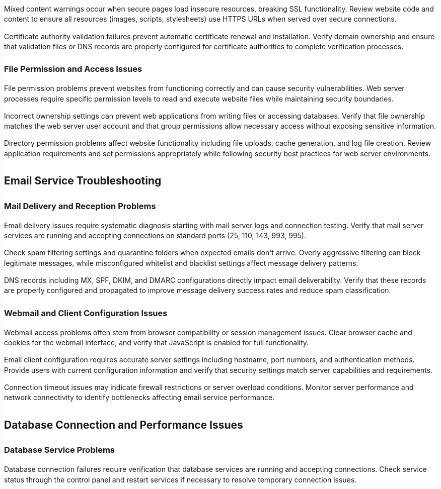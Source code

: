 Mixed content warnings occur when secure pages load insecure resources, breaking SSL functionality. Review website code and content to ensure all resources (images, scripts, stylesheets) use HTTPS URLs when served over secure connections.

Certificate authority validation failures prevent automatic certificate renewal and installation. Verify domain ownership and ensure that validation files or DNS records are properly configured for certificate authorities to complete verification processes.

### File Permission and Access Issues
File permission problems prevent websites from functioning correctly and can cause security vulnerabilities. Web server processes require specific permission levels to read and execute website files while maintaining security boundaries.

Incorrect ownership settings can prevent web applications from writing files or accessing databases. Verify that file ownership matches the web server user account and that group permissions allow necessary access without exposing sensitive information.

Directory permission problems affect website functionality including file uploads, cache generation, and log file creation. Review application requirements and set permissions appropriately while following security best practices for web server environments.

## Email Service Troubleshooting

### Mail Delivery and Reception Problems
Email delivery issues require systematic diagnosis starting with mail server logs and connection testing. Verify that mail server services are running and accepting connections on standard ports (25, 110, 143, 993, 995).

Check spam filtering settings and quarantine folders when expected emails don't arrive. Overly aggressive filtering can block legitimate messages, while misconfigured whitelist and blacklist settings affect message delivery patterns.

DNS records including MX, SPF, DKIM, and DMARC configurations directly impact email deliverability. Verify that these records are properly configured and propagated to improve message delivery success rates and reduce spam classification.

### Webmail and Client Configuration Issues
Webmail access problems often stem from browser compatibility or session management issues. Clear browser cache and cookies for the webmail interface, and verify that JavaScript is enabled for full functionality.

Email client configuration requires accurate server settings including hostname, port numbers, and authentication methods. Provide users with current configuration information and verify that security settings match server capabilities and requirements.

Connection timeout issues may indicate firewall restrictions or server overload conditions. Monitor server performance and network connectivity to identify bottlenecks affecting email service performance.

## Database Connection and Performance Issues

### Database Service Problems
Database connection failures require verification that database services are running and accepting connections. Check service status through the control panel and restart services if necessary to resolve temporary connection issues.
